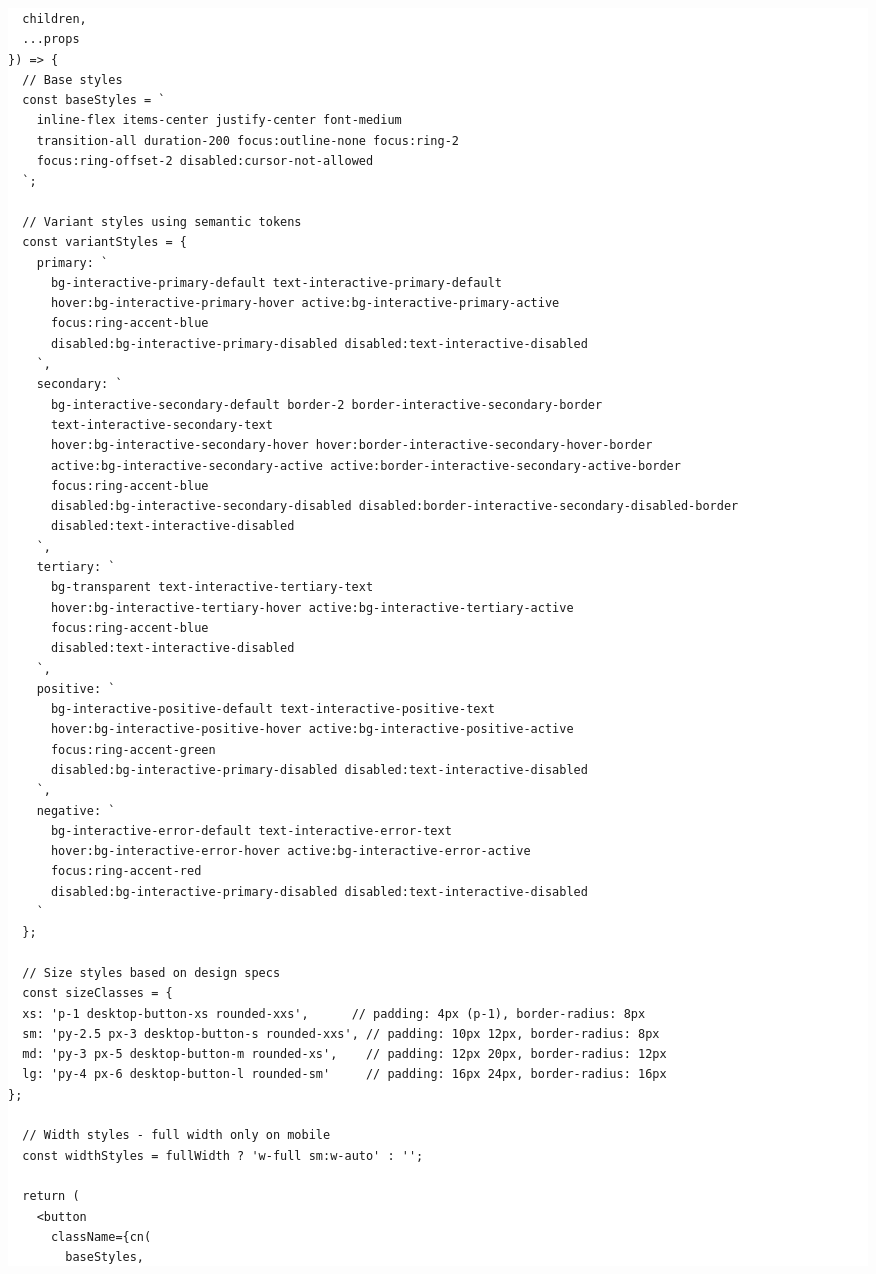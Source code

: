 ```tsx
  children,
  ...props
}) => {
  // Base styles
  const baseStyles = `
    inline-flex items-center justify-center font-medium
    transition-all duration-200 focus:outline-none focus:ring-2
    focus:ring-offset-2 disabled:cursor-not-allowed
  `;

  // Variant styles using semantic tokens
  const variantStyles = {
    primary: `
      bg-interactive-primary-default text-interactive-primary-default
      hover:bg-interactive-primary-hover active:bg-interactive-primary-active
      focus:ring-accent-blue
      disabled:bg-interactive-primary-disabled disabled:text-interactive-disabled
    `,
    secondary: `
      bg-interactive-secondary-default border-2 border-interactive-secondary-border
      text-interactive-secondary-text
      hover:bg-interactive-secondary-hover hover:border-interactive-secondary-hover-border
      active:bg-interactive-secondary-active active:border-interactive-secondary-active-border
      focus:ring-accent-blue
      disabled:bg-interactive-secondary-disabled disabled:border-interactive-secondary-disabled-border
      disabled:text-interactive-disabled
    `,
    tertiary: `
      bg-transparent text-interactive-tertiary-text
      hover:bg-interactive-tertiary-hover active:bg-interactive-tertiary-active
      focus:ring-accent-blue
      disabled:text-interactive-disabled
    `,
    positive: `
      bg-interactive-positive-default text-interactive-positive-text
      hover:bg-interactive-positive-hover active:bg-interactive-positive-active
      focus:ring-accent-green
      disabled:bg-interactive-primary-disabled disabled:text-interactive-disabled
    `,
    negative: `
      bg-interactive-error-default text-interactive-error-text
      hover:bg-interactive-error-hover active:bg-interactive-error-active
      focus:ring-accent-red
      disabled:bg-interactive-primary-disabled disabled:text-interactive-disabled
    `
  };

  // Size styles based on design specs
  const sizeClasses = {
  xs: 'p-1 desktop-button-xs rounded-xxs',      // padding: 4px (p-1), border-radius: 8px
  sm: 'py-2.5 px-3 desktop-button-s rounded-xxs', // padding: 10px 12px, border-radius: 8px  
  md: 'py-3 px-5 desktop-button-m rounded-xs',    // padding: 12px 20px, border-radius: 12px
  lg: 'py-4 px-6 desktop-button-l rounded-sm'     // padding: 16px 24px, border-radius: 16px
};

  // Width styles - full width only on mobile
  const widthStyles = fullWidth ? 'w-full sm:w-auto' : '';

  return (
    <button
      className={cn(
        baseStyles,
```